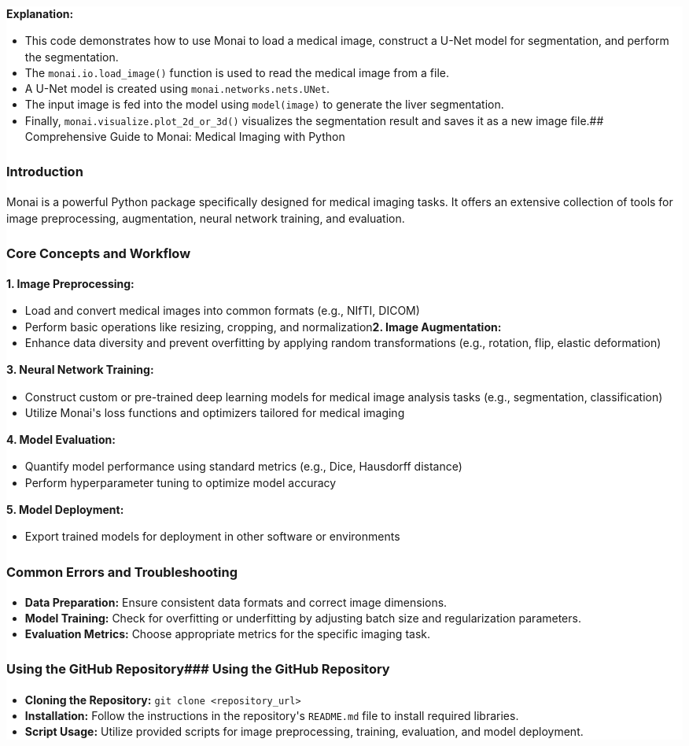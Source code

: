 ```python
```


**Explanation:**

- This code demonstrates how to use Monai to load a medical image, construct a U-Net model for segmentation, and perform the segmentation.
- The `monai.io.load_image()` function is used to read the medical image from a file.
- A U-Net model is created using `monai.networks.nets.UNet`.
- The input image is fed into the model using `model(image)` to generate the liver segmentation.
- Finally, `monai.visualize.plot_2d_or_3d()` visualizes the segmentation result and saves it as a new image file.## Comprehensive Guide to Monai: Medical Imaging with Python

### Introduction
Monai is a powerful Python package specifically designed for medical imaging tasks. It offers an extensive collection of tools for image preprocessing, augmentation, neural network training, and evaluation.

### Core Concepts and Workflow

**1. Image Preprocessing:**
- Load and convert medical images into common formats (e.g., NIfTI, DICOM)
- Perform basic operations like resizing, cropping, and normalization**2. Image Augmentation:**
- Enhance data diversity and prevent overfitting by applying random transformations (e.g., rotation, flip, elastic deformation)

**3. Neural Network Training:**
- Construct custom or pre-trained deep learning models for medical image analysis tasks (e.g., segmentation, classification)
- Utilize Monai's loss functions and optimizers tailored for medical imaging

**4. Model Evaluation:**
- Quantify model performance using standard metrics (e.g., Dice, Hausdorff distance)
- Perform hyperparameter tuning to optimize model accuracy

**5. Model Deployment:**
- Export trained models for deployment in other software or environments

### Common Errors and Troubleshooting

- **Data Preparation:** Ensure consistent data formats and correct image dimensions.
- **Model Training:** Check for overfitting or underfitting by adjusting batch size and regularization parameters.
- **Evaluation Metrics:** Choose appropriate metrics for the specific imaging task.

### Using the GitHub Repository### Using the GitHub Repository

- **Cloning the Repository:** `git clone <repository_url>`
- **Installation:** Follow the instructions in the repository's `README.md` file to install required libraries.
- **Script Usage:** Utilize provided scripts for image preprocessing, training, evaluation, and model deployment.
